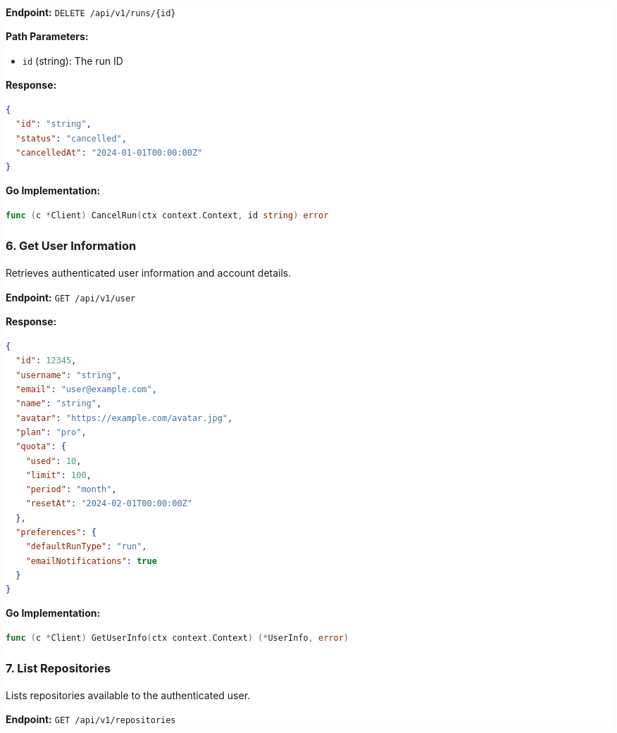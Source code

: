 **Endpoint:** `DELETE /api/v1/runs/{id}`

**Path Parameters:**
- `id` (string): The run ID

**Response:**
```json
{
  "id": "string",
  "status": "cancelled",
  "cancelledAt": "2024-01-01T00:00:00Z"
}
```

**Go Implementation:**
```go
func (c *Client) CancelRun(ctx context.Context, id string) error
```

### 6. Get User Information
Retrieves authenticated user information and account details.

**Endpoint:** `GET /api/v1/user`

**Response:**
```json
{
  "id": 12345,
  "username": "string",
  "email": "user@example.com",
  "name": "string",
  "avatar": "https://example.com/avatar.jpg",
  "plan": "pro",
  "quota": {
    "used": 10,
    "limit": 100,
    "period": "month",
    "resetAt": "2024-02-01T00:00:00Z"
  },
  "preferences": {
    "defaultRunType": "run",
    "emailNotifications": true
  }
}
```

**Go Implementation:**
```go
func (c *Client) GetUserInfo(ctx context.Context) (*UserInfo, error)
```

### 7. List Repositories
Lists repositories available to the authenticated user.

**Endpoint:** `GET /api/v1/repositories`

